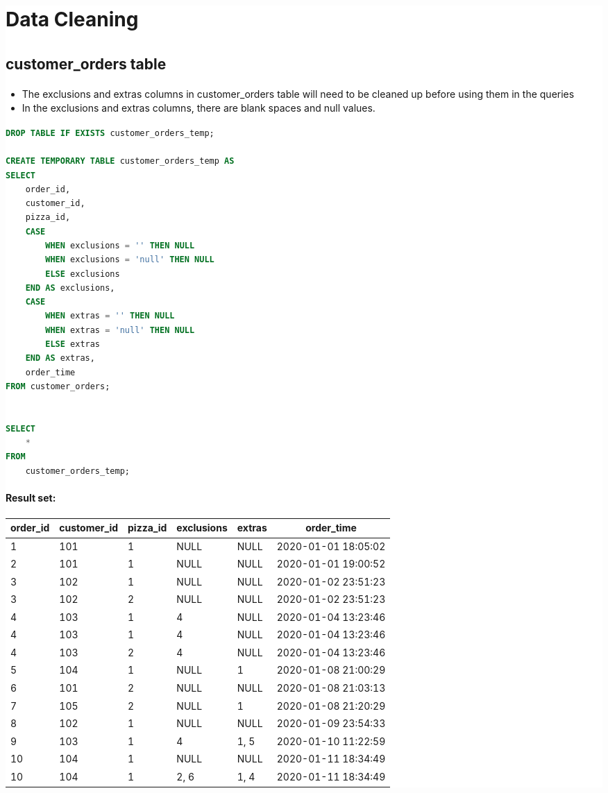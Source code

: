 # Data Cleaning

## customer_orders table
- The exclusions and extras columns in customer_orders table will need to be cleaned up before using them in the queries  
- In the exclusions and extras columns, there are blank spaces and null values.

```sql
DROP TABLE IF EXISTS customer_orders_temp;

CREATE TEMPORARY TABLE customer_orders_temp AS
SELECT 
    order_id,
    customer_id,
    pizza_id,
    CASE
        WHEN exclusions = '' THEN NULL
        WHEN exclusions = 'null' THEN NULL
        ELSE exclusions
    END AS exclusions,
    CASE
        WHEN extras = '' THEN NULL
        WHEN extras = 'null' THEN NULL
        ELSE extras
    END AS extras,
    order_time
FROM customer_orders;


SELECT 
    *
FROM
    customer_orders_temp;
``` 
	
#### Result set:
| order_id | customer_id | pizza_id | exclusions | extras | order_time          |
|----------|-------------|----------|------------|--------|---------------------|
| 1        | 101         | 1        | NULL       | NULL   | 2020-01-01 18:05:02 |
| 2        | 101         | 1        | NULL       | NULL   | 2020-01-01 19:00:52 |
| 3        | 102         | 1        | NULL       | NULL   | 2020-01-02 23:51:23 |
| 3        | 102         | 2        | NULL       | NULL   | 2020-01-02 23:51:23 |
| 4        | 103         | 1        | 4          | NULL   | 2020-01-04 13:23:46 |
| 4        | 103         | 1        | 4          | NULL   | 2020-01-04 13:23:46 |
| 4        | 103         | 2        | 4          | NULL   | 2020-01-04 13:23:46 |
| 5        | 104         | 1        | NULL       | 1      | 2020-01-08 21:00:29 |
| 6        | 101         | 2        | NULL       | NULL   | 2020-01-08 21:03:13 |
| 7        | 105         | 2        | NULL       | 1      | 2020-01-08 21:20:29 |
| 8        | 102         | 1        | NULL       | NULL   | 2020-01-09 23:54:33 |
| 9        | 103         | 1        | 4          | 1, 5   | 2020-01-10 11:22:59 |
| 10       | 104         | 1        | NULL       | NULL   | 2020-01-11 18:34:49 |
| 10       | 104         | 1        | 2, 6       | 1, 4   | 2020-01-11 18:34:49 |
